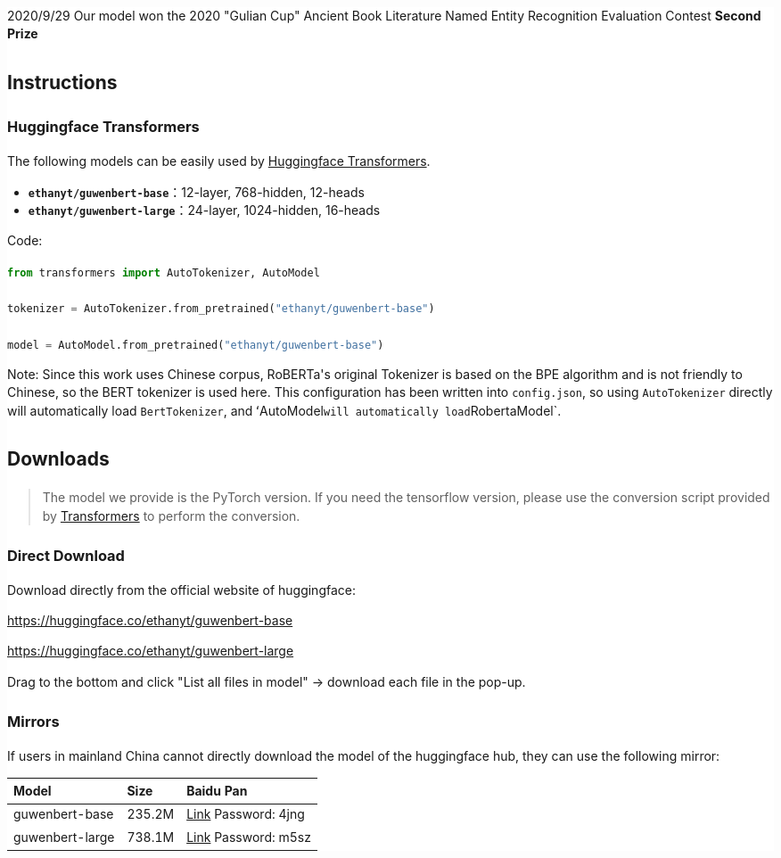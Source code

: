 2020/9/29 Our model won the 2020 "Gulian Cup" Ancient Book Literature Named Entity Recognition Evaluation Contest **Second Prize**


## Instructions
### Huggingface Transformers


The following models can be easily used by [Huggingface Transformers](https://github.com/huggingface/transformers).

* **`ethanyt/guwenbert-base`**：12-layer, 768-hidden, 12-heads
* **`ethanyt/guwenbert-large`**：24-layer, 1024-hidden, 16-heads

Code: 
```python
from transformers import AutoTokenizer, AutoModel

tokenizer = AutoTokenizer.from_pretrained("ethanyt/guwenbert-base")

model = AutoModel.from_pretrained("ethanyt/guwenbert-base")
```

Note: Since this work uses Chinese corpus, RoBERTa's original Tokenizer is based on the BPE algorithm and is not friendly to Chinese, so the BERT tokenizer is used here. This configuration has been written into `config.json`, so using `AutoTokenizer` directly will automatically load `BertTokenizer`, and ʻAutoModel` will automatically load `RobertaModel`.

## Downloads

> The model we provide is the PyTorch version. If you need the tensorflow version, please use the conversion script provided by [Transformers](https://github.com/huggingface/transformers) to perform the conversion.

### Direct Download

Download directly from the official website of huggingface:

https://huggingface.co/ethanyt/guwenbert-base

https://huggingface.co/ethanyt/guwenbert-large

Drag to the bottom and click "List all files in model" → download each file in the pop-up.


### Mirrors


If users in mainland China cannot directly download the model of the huggingface hub, they can use the following mirror:

| Model | Size | Baidu Pan |
| :-----  | :-- | :------ |
| guwenbert-base | 235.2M | [Link](https://pan.baidu.com/s/1dw_08p7CVsz0jVj4jd58lQ) Password: 4jng |
| guwenbert-large | 738.1M | [Link](https://pan.baidu.com/s/1TL9mBIlIv2rSvp61xCkeJQ) Password: m5sz |
